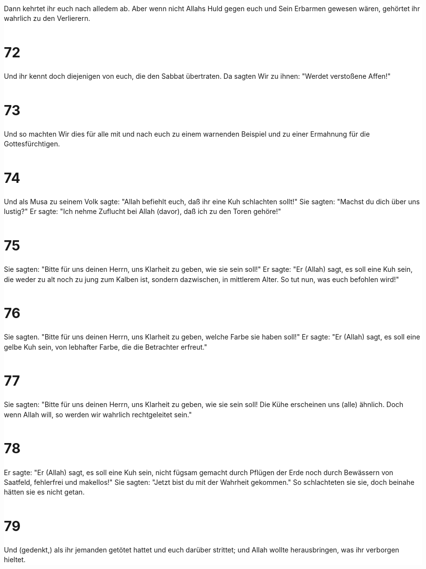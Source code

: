 Dann kehrtet ihr euch nach alledem ab. Aber wenn nicht Allahs Huld gegen euch und Sein Erbarmen gewesen wären, gehörtet ihr wahrlich zu den Verlierern.

# 72

Und ihr kennt doch diejenigen von euch, die den Sabbat übertraten. Da sagten Wir zu ihnen: "Werdet verstoßene Affen!"

# 73

Und so machten Wir dies für alle mit und nach euch zu einem warnenden Beispiel und zu einer Ermahnung für die Gottesfürchtigen.

# 74

Und als Musa zu seinem Volk sagte: "Allah befiehlt euch, daß ihr eine Kuh schlachten sollt!" Sie sagten: "Machst du dich über uns lustig?" Er sagte: "Ich nehme Zuflucht bei Allah (davor), daß ich zu den Toren gehöre!"

# 75

Sie sagten: "Bitte für uns deinen Herrn, uns Klarheit zu geben, wie sie sein soll!" Er sagte: "Er (Allah) sagt, es soll eine Kuh sein, die weder zu alt noch zu jung zum Kalben ist, sondern dazwischen, in mittlerem Alter. So tut nun, was euch befohlen wird!"

# 76

Sie sagten. "Bitte für uns deinen Herrn, uns Klarheit zu geben, welche Farbe sie haben soll!" Er sagte: "Er (Allah) sagt, es soll eine gelbe Kuh sein, von lebhafter Farbe, die die Betrachter erfreut."

# 77

Sie sagten: "Bitte für uns deinen Herrn, uns Klarheit zu geben, wie sie sein soll! Die Kühe erscheinen uns (alle) ähnlich. Doch wenn Allah will, so werden wir wahrlich rechtgeleitet sein."

# 78

Er sagte: "Er (Allah) sagt, es soll eine Kuh sein, nicht fügsam gemacht durch Pflügen der Erde noch durch Bewässern von Saatfeld, fehlerfrei und makellos!" Sie sagten: "Jetzt bist du mit der Wahrheit gekommen." So schlachteten sie sie, doch beinahe hätten sie es nicht getan.

# 79

Und (gedenkt,) als ihr jemanden getötet hattet und euch darüber strittet; und Allah wollte herausbringen, was ihr verborgen hieltet.
